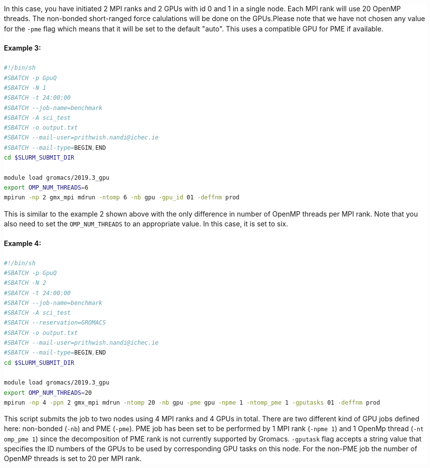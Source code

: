In this case, you have initiated 2 MPI ranks and 2 GPUs with id 0 and 1
in a single node. Each MPI rank will use 20 OpenMP threads. The non-bonded short-ranged force calulations will be done on the GPUs.Please note that we have not chosen any value for the `-pme` flag which means that it will be set to the default "auto". This uses a
compatible GPU for PME if available.

#### Example 3:

```bash
#!/bin/sh
#SBATCH -p GpuQ
#SBATCH -N 1
#SBATCH -t 24:00:00
#SBATCH --job-name=benchmark
#SBATCH -A sci_test
#SBATCH -o output.txt
#SBATCH --mail-user=prithwish.nandi@ichec.ie
#SBATCH --mail-type=BEGIN,END
cd $SLURM_SUBMIT_DIR

module load gromacs/2019.3_gpu
export OMP_NUM_THREADS=6
mpirun -np 2 gmx_mpi mdrun -ntomp 6 -nb gpu -gpu_id 01 -deffnm prod
```

This is similar to the example 2 shown above with the only difference in number of OpenMP threads per MPI rank. Note that you also need to set the `OMP_NUM_THREADS` to an appropriate value. In this case, it is set to six.


#### Example 4:

```bash
#!/bin/sh
#SBATCH -p GpuQ
#SBATCH -N 2
#SBATCH -t 24:00:00
#SBATCH --job-name=benchmark
#SBATCH -A sci_test
#SBATCH --reservation=GROMACS
#SBATCH -o output.txt
#SBATCH --mail-user=prithwish.nandi@ichec.ie
#SBATCH --mail-type=BEGIN,END
cd $SLURM_SUBMIT_DIR

module load gromacs/2019.3_gpu
export OMP_NUM_THREADS=20
mpirun -np 4 -ppn 2 gmx_mpi mdrun -ntomp 20 -nb gpu -pme gpu -npme 1 -ntomp_pme 1 -gputasks 01 -deffnm prod
```

This script submits the job to two nodes using 4 MPI ranks and 4 GPUs in total. There are two different kind of GPU jobs defined here: non-bonded (`-nb`) and PME (`-pme`). PME job has been set to be performed by 1 MPI rank (`-npme 1`) and 1 OpenMp thread (`-ntomp_pme 1`) since the decomposition of PME rank is not currently supported by Gromacs. `-gputask` flag accepts a string value that specifies the ID numbers of the GPUs to be used by corresponding GPU tasks on this node. For the non-PME job the number of OpenMP threads is set to 20 per MPI rank.
